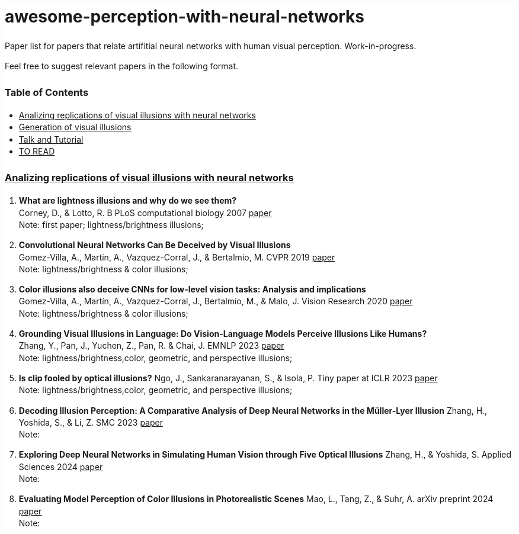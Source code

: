 # awesome-perception-with-neural-networks

Paper list for papers that relate artifitial neural networks with human visual perception. Work-in-progress.

Feel free to suggest relevant papers in the following format.

### Table of Contents
- [Analizing replications of visual illusions with neural networks](#equivariance-and-Group-convolution)
- [Generation of visual illusions](#content)
- [Talk and Tutorial](#talk-and-tutorial)
- [TO READ](#to-read)

### [Analizing replications of visual illusions with neural networks](#content)

1. **What are lightness illusions and why do we see them?**  
   Corney, D., & Lotto, R. B  PLoS computational biology 2007 [paper](https://arxiv.org/pdf/1602.07576.pdf)   
   Note: first paper; lightness/brightness illusions; 

2. **Convolutional Neural Networks Can Be Deceived by Visual Illusions**  
   Gomez-Villa, A., Martin, A., Vazquez-Corral, J., & Bertalmio, M. CVPR 2019 [paper](https://arxiv.org/pdf/1602.07576.pdf)   
   Note: lightness/brightness & color illusions;

2. **Color illusions also deceive CNNs for low-level vision tasks: Analysis and implications**  
   Gomez-Villa, A., Martín, A., Vazquez-Corral, J., Bertalmío, M., & Malo, J. Vision Research 2020 [paper](https://www.sciencedirect.com/science/article/pii/S0042698920301243)   
   Note: lightness/brightness & color illusions;

4. **Grounding Visual Illusions in Language: Do Vision-Language Models Perceive Illusions Like Humans?**  
   Zhang, Y., Pan, J., Yuchen, Z., Pan, R. & Chai, J. EMNLP 2023 [paper](https://arxiv.org/abs/2311.00047)   
   Note: lightness/brightness,color, geometric, and perspective illusions;

5. **Is clip fooled by optical illusions?**
   Ngo, J., Sankaranarayanan, S., & Isola, P. Tiny paper at ICLR 2023 [paper](https://openreview.net/pdf?id=YdGkE4Ugg2C)   
   Note: lightness/brightness,color, geometric, and perspective illusions;

5. **Decoding Illusion Perception: A Comparative Analysis of Deep Neural Networks in the Müller-Lyer Illusion**
   Zhang, H., Yoshida, S., & Li, Z.  SMC 2023 [paper](https://ieeexplore.ieee.org/document/10394255)   
   Note:

5. **Exploring Deep Neural Networks in Simulating Human Vision through Five Optical Illusions**
   Zhang, H., & Yoshida, S. Applied Sciences 2024 [paper](https://www.mdpi.com/2076-3417/14/8/3429)   
   Note:

5. **Evaluating Model Perception of Color Illusions in Photorealistic Scenes**
   Mao, L., Tang, Z., & Suhr, A. arXiv preprint 2024 [paper](https://arxiv.org/html/2412.10122)   
   Note: 
